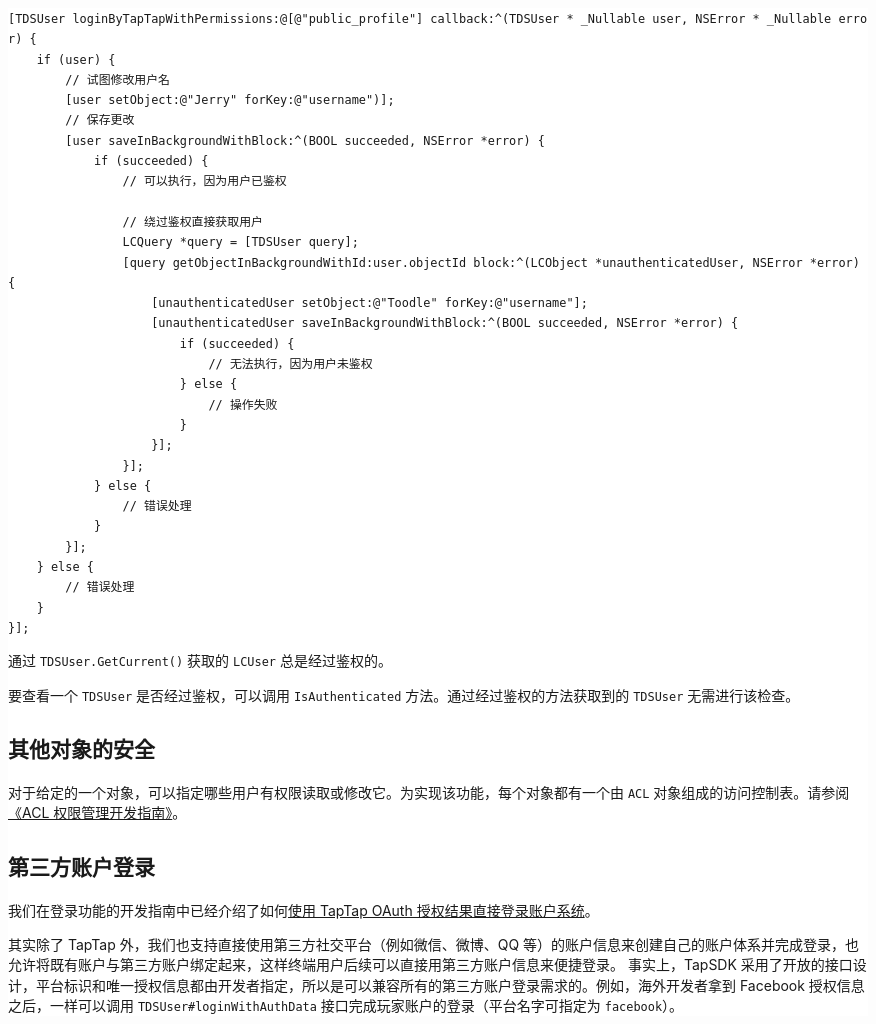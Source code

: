 ```objc
[TDSUser loginByTapTapWithPermissions:@[@"public_profile"] callback:^(TDSUser * _Nullable user, NSError * _Nullable error) {
    if (user) {
        // 试图修改用户名
        [user setObject:@"Jerry" forKey:@"username")];
        // 保存更改
        [user saveInBackgroundWithBlock:^(BOOL succeeded, NSError *error) {
            if (succeeded) {
                // 可以执行，因为用户已鉴权

                // 绕过鉴权直接获取用户
                LCQuery *query = [TDSUser query];
                [query getObjectInBackgroundWithId:user.objectId block:^(LCObject *unauthenticatedUser, NSError *error) {
                    [unauthenticatedUser setObject:@"Toodle" forKey:@"username"];
                    [unauthenticatedUser saveInBackgroundWithBlock:^(BOOL succeeded, NSError *error) {
                        if (succeeded) {
                            // 无法执行，因为用户未鉴权
                        } else {
                            // 操作失败
                        }
                    }];
                }];
            } else {
                // 错误处理
            }
        }];
    } else {
        // 错误处理
    }
}];
```

</MultiLang>

通过 `TDSUser.GetCurrent()` 获取的 `LCUser` 总是经过鉴权的。

要查看一个 `TDSUser` 是否经过鉴权，可以调用 `IsAuthenticated` 方法。通过经过鉴权的方法获取到的 `TDSUser` 无需进行该检查。

## 其他对象的安全

对于给定的一个对象，可以指定哪些用户有权限读取或修改它。为实现该功能，每个对象都有一个由 `ACL` 对象组成的访问控制表。请参阅[《ACL 权限管理开发指南》](https://leancloud.cn/docs/acl-guide.html)。

## 第三方账户登录

我们在登录功能的开发指南中已经介绍了如何[使用 TapTap OAuth 授权结果直接登录账户系统](/sdk/taptap-login/guide/start#用-taptap-oauth-授权结果直接登录账户系统)。

其实除了 TapTap 外，我们也支持直接使用第三方社交平台（例如微信、微博、QQ 等）的账户信息来创建自己的账户体系并完成登录，也允许将既有账户与第三方账户绑定起来，这样终端用户后续可以直接用第三方账户信息来便捷登录。
事实上，TapSDK 采用了开放的接口设计，平台标识和唯一授权信息都由开发者指定，所以是可以兼容所有的第三方账户登录需求的。例如，海外开发者拿到 Facebook 授权信息之后，一样可以调用 `TDSUser#loginWithAuthData` 接口完成玩家账户的登录（平台名字可指定为 `facebook`）。
